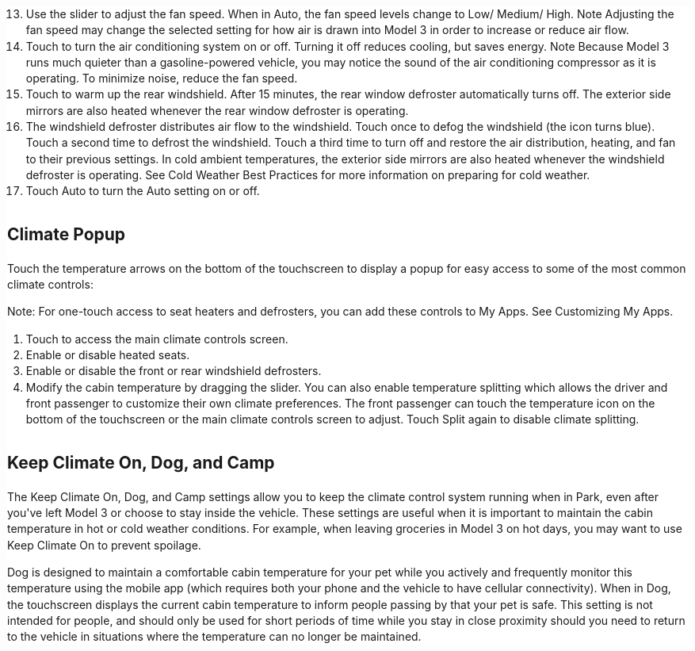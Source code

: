 13. Use the slider to adjust the fan speed. When in Auto, the fan speed levels change to Low/ Medium/ High.
Note
Adjusting the fan speed may change the selected setting for how air is drawn into Model 3 in order to increase or reduce air flow.
14. Touch to turn the air conditioning system on or off. Turning it off reduces cooling, but saves energy.
Note
Because Model 3 runs much quieter than a gasoline-powered vehicle, you may notice the sound of the air conditioning compressor as it is operating. To minimize noise, reduce the fan speed.
15. Touch to warm up the rear windshield. After 15 minutes, the rear window defroster automatically turns off. The exterior side mirrors are also heated whenever the rear window defroster is operating.
16. The windshield defroster distributes air flow to the windshield. Touch once to defog the windshield (the icon turns blue). Touch a second time to defrost the windshield. Touch a third time to turn off and restore the air distribution, heating, and fan to their previous settings. In cold ambient temperatures, the exterior side mirrors are also heated whenever the windshield defroster is operating. See Cold Weather Best Practices for more information on preparing for cold weather.
17. Touch Auto to turn the Auto setting on or off.


## Climate Popup

Touch the temperature arrows on the bottom of the touchscreen to display a popup for easy access to some of the most common climate controls:

Note: For one-touch access to seat heaters and defrosters, you can add these controls to My Apps. See Customizing My Apps.

1. Touch to access the main climate controls screen.
2. Enable or disable heated seats.
3. Enable or disable the front or rear windshield defrosters.
4. Modify the cabin temperature by dragging the slider. You can also enable temperature splitting which allows the driver and front passenger to customize their own climate preferences. The front passenger can touch the temperature icon on the bottom of the touchscreen or the main climate controls screen to adjust. Touch Split again to disable climate splitting.


## Keep Climate On, Dog, and Camp

The Keep Climate On, Dog, and Camp settings allow you to keep the climate control system running when in Park, even after you've left Model 3 or choose to stay inside the vehicle. These settings are useful when it is important to maintain the cabin temperature in hot or cold weather conditions. For example, when leaving groceries in Model 3 on hot days, you may want to use Keep Climate On to prevent spoilage.

Dog is designed to maintain a comfortable cabin temperature for your pet while you actively and frequently monitor this temperature using the mobile app (which requires both your phone and the vehicle to have cellular connectivity). When in Dog, the touchscreen displays the current cabin temperature to inform people passing by that your pet is safe. This setting is not intended for people, and should only be used for short periods of time while you stay in close proximity should you need to return to the vehicle in situations where the temperature can no longer be maintained.
